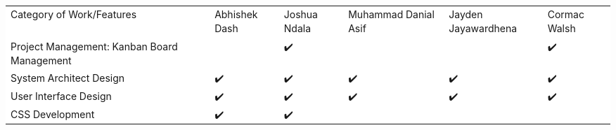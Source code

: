 
<table>
  <tr>
   <td>Category of Work/Features
   </td>
   <td>Abhishek Dash
   </td>
   <td>Joshua Ndala
   </td>
   <td>Muhammad Danial Asif
   </td>
   <td>Jayden Jayawardhena
   </td>
   <td>Cormac Walsh
   </td>
  </tr>
  <tr>
   <td>Project Management: Kanban Board Management
   </td>
   <td>
   </td>
   <td> ✔️
   </td>
   <td>
   </td>
   <td>
   </td>
   <td> ✔️
   </td>
  </tr>
  <tr>
   <td>System Architect Design
   </td>
   <td>✔️
   </td>
   <td>✔️
   </td>
   <td>✔️
   </td>
   <td>✔️
   </td>
   <td>✔️
   </td>
  </tr>
  <tr>
   <td>User Interface Design
   </td>
   <td>✔️
   </td>
   <td>✔️
   </td>
   <td>✔️
   </td>
   <td>✔️
   </td>
   <td>✔️
   </td>
  </tr>
  <tr>
   <td>CSS Development
   </td>
   <td>✔️
   </td>
   <td>✔️